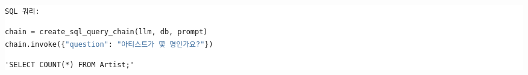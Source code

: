 ```output
SQL 쿼리:
```

```python
chain = create_sql_query_chain(llm, db, prompt)
chain.invoke({"question": "아티스트가 몇 명인가요?"})
```

```output
'SELECT COUNT(*) FROM Artist;'
```